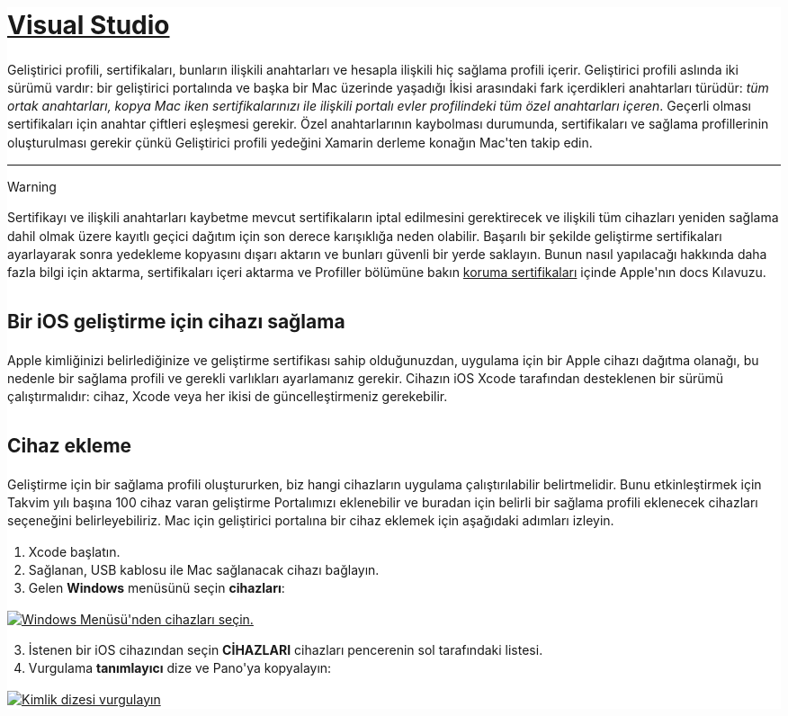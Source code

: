 # <a name="visual-studiotabvswin"></a>[Visual Studio](#tab/vswin)

Geliştirici profili, sertifikaları, bunların ilişkili anahtarları ve hesapla ilişkili hiç sağlama profili içerir. Geliştirici profili aslında iki sürümü vardır: bir geliştirici portalında ve başka bir Mac üzerinde yaşadığı İkisi arasındaki fark içerdikleri anahtarları türüdür: _tüm ortak anahtarları, kopya Mac iken sertifikalarınızı ile ilişkili portalı evler profilindeki tüm özel anahtarları içeren_. Geçerli olması sertifikaları için anahtar çiftleri eşleşmesi gerekir. Özel anahtarlarının kaybolması durumunda, sertifikaları ve sağlama profillerinin oluşturulması gerekir çünkü Geliştirici profili yedeğini Xamarin derleme konağın Mac'ten takip edin.

-----

> [!WARNING]
> Sertifikayı ve ilişkili anahtarları kaybetme mevcut sertifikaların iptal edilmesini gerektirecek ve ilişkili tüm cihazları yeniden sağlama dahil olmak üzere kayıtlı geçici dağıtım için son derece karışıklığa neden olabilir. Başarılı bir şekilde geliştirme sertifikaları ayarlayarak sonra yedekleme kopyasını dışarı aktarın ve bunları güvenli bir yerde saklayın. Bunun nasıl yapılacağı hakkında daha fazla bilgi için aktarma, sertifikaları içeri aktarma ve Profiller bölümüne bakın [koruma sertifikaları](https://developer.apple.com/library/ios/documentation/IDEs/Conceptual/AppDistributionGuide/MaintainingCertificates/MaintainingCertificates.html) içinde Apple'nın docs Kılavuzu.

<a name="provisioning" />

## <a name="provisioning-an-ios-device-for-development"></a>Bir iOS geliştirme için cihazı sağlama

Apple kimliğinizi belirlediğinize ve geliştirme sertifikası sahip olduğunuzdan, uygulama için bir Apple cihazı dağıtma olanağı, bu nedenle bir sağlama profili ve gerekli varlıkları ayarlamanız gerekir. Cihazın iOS Xcode tarafından desteklenen bir sürümü çalıştırmalıdır: cihaz, Xcode veya her ikisi de güncelleştirmeniz gerekebilir.

<a name="adddevice" />

## <a name="add-a-device"></a>Cihaz ekleme

Geliştirme için bir sağlama profili oluştururken, biz hangi cihazların uygulama çalıştırılabilir belirtmelidir. Bunu etkinleştirmek için Takvim yılı başına 100 cihaz varan geliştirme Portalımızı eklenebilir ve buradan için belirli bir sağlama profili eklenecek cihazları seçeneğini belirleyebiliriz. Mac için geliştirici portalına bir cihaz eklemek için aşağıdaki adımları izleyin.

1. Xcode başlatın.
2. Sağlanan, USB kablosu ile Mac sağlanacak cihazı bağlayın.
2. Gelen **Windows** menüsünü seçin **cihazları**:

  [![](manual-provisioning-images/add01.png "Windows Menüsü'nden cihazları seçin.")](manual-provisioning-images/add01.png#lightbox)

3. İstenen bir iOS cihazından seçin **CİHAZLARI** cihazları pencerenin sol tarafındaki listesi.
4. Vurgulama **tanımlayıcı** dize ve Pano'ya kopyalayın:

  [![](manual-provisioning-images/add02.png "Kimlik dizesi vurgulayın")](manual-provisioning-images/add02.png#lightbox)
